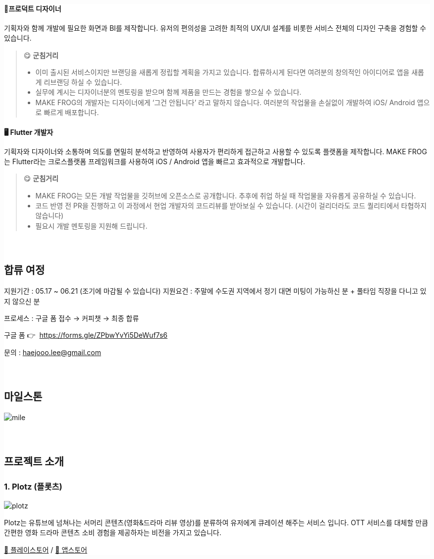 
#### **🎨프로덕트 디자이너**

기획자와 함께 개발에 필요한 화면과 BI를 제작합니다. 유저의 편의성을 고려한 최적의 UX/UI 설계를 비롯한 서비스 전체의 디자인 구축을 경험할 수 있습니다.


> 😋 **군침거리**
> - 이미 출시된 서비스이지만 브랜딩을 새롭게 정립할 계획을 가지고 있습니다. 합류하시게 된다면 여려분의 창의적인 아이디어로 앱을 새롭게 리브랜딩 하실 수 있습니다.
> - 실무에 계시는 디자이너분의 멘토링을 받으며 함께 제품을 만드는 경험을 쌓으실 수 있습니다.
> - MAKE FROG의 개발자는 디자이너에게 ‘그건 안됩니다’ 라고 말하지 않습니다. 여러분의 작업물을 손실없이 개발하여 iOS/ Android 앱으로 빠르게 배포합니다.


#### 🖥️ **Flutter 개발자**

기획자와 디자이너와 소통하며 의도를 면밀히 분석하고 반영하여 사용자가 편리하게 접근하고 사용할 수 있도록 플랫폼을 제작합니다. MAKE FROG는 Flutter라는 크로스플랫폼 프레임워크를 사용하여 iOS / Android 앱을 빠르고 효과적으로 개발합니다.

> 😋 **군침거리**
> - MAKE FROG는 모든 개발 작업물을 깃허브에 오픈소스로 공개합니다. 추후에 취업 하실 때 작업물을 자유롭게 공유하실 수 있습니다.
> - 코드 반영 전 PR을 진행하고 이 과정에서 현업 개발자의 코드리뷰를 받아보실 수 있습니다. (시간이 걸리더라도 코드 퀄리티에서 타협하지 않습니다)
> - 필요시 개발 멘토링을 지원해 드립니다.


<br/>

## 합류 여정

지원기간 : 05.17 ~ 06.21 (조기에 마감될 수 있습니다)
지원요건 : 주말에 수도권 지역에서 정기 대면 미팅이 가능하신 분 + 풀타임 직장을 다니고 있지 않으신 분

프로세스 : 구글 폼 접수 → 커피챗 → 최종 합류

구글 폼 👉  https://forms.gle/ZPbwYvYi5DeWuf7s6

문의 :  haejooo.lee@gmail.com

<br/>

## 마일스톤
![mile](https://github.com/MakeFrog/-MAKE-FROG-Flutter-/assets/75591730/8b60f4a1-e100-415d-8b91-80886354dad9)



<br/>

## 프로젝트 소개

### 1. Plotz (플롯츠)

![plotz](https://github.com/MakeFrog/-MAKE-FROG-Flutter-/assets/75591730/3d2cf16b-64f9-4db4-9097-2e108c4938d2)


Plotz는 유튜브에 넘쳐나는 서머리 콘텐츠(영화&드라마 리뷰 영상)를  분류하여 유저에게 큐레이션 해주는 서비스 입니다. OTT 서비스를 대체할 만큼 간편한 영화 드라마 콘텐츠 소비 경험을 제공하자는 비전을 가지고 있습니다.

[📱 플레이스토어](https://play.google.com/store/apps/details?id=com.soon_sak&hl=ko&gl=kR)  /  [🍎 앱스토어](https://apps.apple.com/kr/app/plotz/id1671820197)
